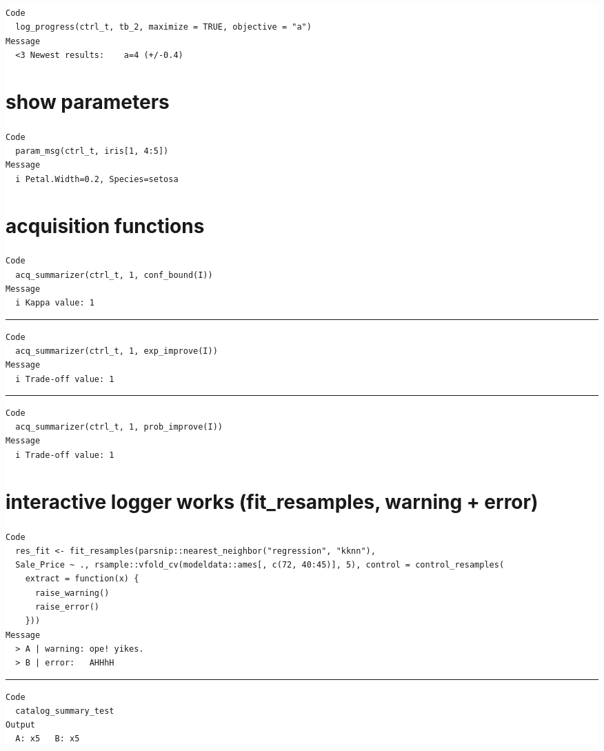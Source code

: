 
    Code
      log_progress(ctrl_t, tb_2, maximize = TRUE, objective = "a")
    Message
      <3 Newest results:	a=4 (+/-0.4)

# show parameters

    Code
      param_msg(ctrl_t, iris[1, 4:5])
    Message
      i Petal.Width=0.2, Species=setosa

# acquisition functions

    Code
      acq_summarizer(ctrl_t, 1, conf_bound(I))
    Message
      i Kappa value: 1

---

    Code
      acq_summarizer(ctrl_t, 1, exp_improve(I))
    Message
      i Trade-off value: 1

---

    Code
      acq_summarizer(ctrl_t, 1, prob_improve(I))
    Message
      i Trade-off value: 1

# interactive logger works (fit_resamples, warning + error)

    Code
      res_fit <- fit_resamples(parsnip::nearest_neighbor("regression", "kknn"),
      Sale_Price ~ ., rsample::vfold_cv(modeldata::ames[, c(72, 40:45)], 5), control = control_resamples(
        extract = function(x) {
          raise_warning()
          raise_error()
        }))
    Message
      > A | warning: ope! yikes.
      > B | error:   AHHhH

---

    Code
      catalog_summary_test
    Output
      A: x5   B: x5
